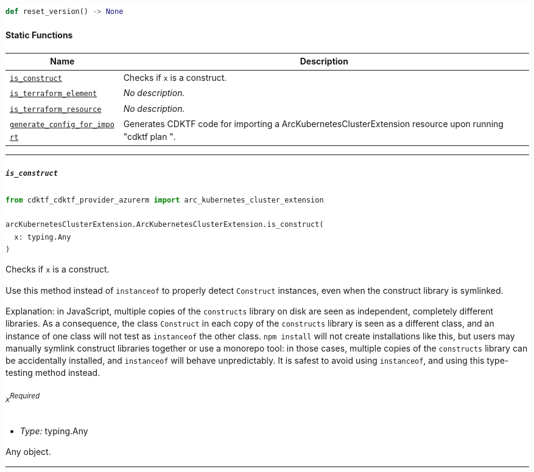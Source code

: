 ```python
def reset_version() -> None
```

#### Static Functions <a name="Static Functions" id="Static Functions"></a>

| **Name** | **Description** |
| --- | --- |
| <code><a href="#@cdktf/provider-azurerm.arcKubernetesClusterExtension.ArcKubernetesClusterExtension.isConstruct">is_construct</a></code> | Checks if `x` is a construct. |
| <code><a href="#@cdktf/provider-azurerm.arcKubernetesClusterExtension.ArcKubernetesClusterExtension.isTerraformElement">is_terraform_element</a></code> | *No description.* |
| <code><a href="#@cdktf/provider-azurerm.arcKubernetesClusterExtension.ArcKubernetesClusterExtension.isTerraformResource">is_terraform_resource</a></code> | *No description.* |
| <code><a href="#@cdktf/provider-azurerm.arcKubernetesClusterExtension.ArcKubernetesClusterExtension.generateConfigForImport">generate_config_for_import</a></code> | Generates CDKTF code for importing a ArcKubernetesClusterExtension resource upon running "cdktf plan <stack-name>". |

---

##### `is_construct` <a name="is_construct" id="@cdktf/provider-azurerm.arcKubernetesClusterExtension.ArcKubernetesClusterExtension.isConstruct"></a>

```python
from cdktf_cdktf_provider_azurerm import arc_kubernetes_cluster_extension

arcKubernetesClusterExtension.ArcKubernetesClusterExtension.is_construct(
  x: typing.Any
)
```

Checks if `x` is a construct.

Use this method instead of `instanceof` to properly detect `Construct`
instances, even when the construct library is symlinked.

Explanation: in JavaScript, multiple copies of the `constructs` library on
disk are seen as independent, completely different libraries. As a
consequence, the class `Construct` in each copy of the `constructs` library
is seen as a different class, and an instance of one class will not test as
`instanceof` the other class. `npm install` will not create installations
like this, but users may manually symlink construct libraries together or
use a monorepo tool: in those cases, multiple copies of the `constructs`
library can be accidentally installed, and `instanceof` will behave
unpredictably. It is safest to avoid using `instanceof`, and using
this type-testing method instead.

###### `x`<sup>Required</sup> <a name="x" id="@cdktf/provider-azurerm.arcKubernetesClusterExtension.ArcKubernetesClusterExtension.isConstruct.parameter.x"></a>

- *Type:* typing.Any

Any object.

---
